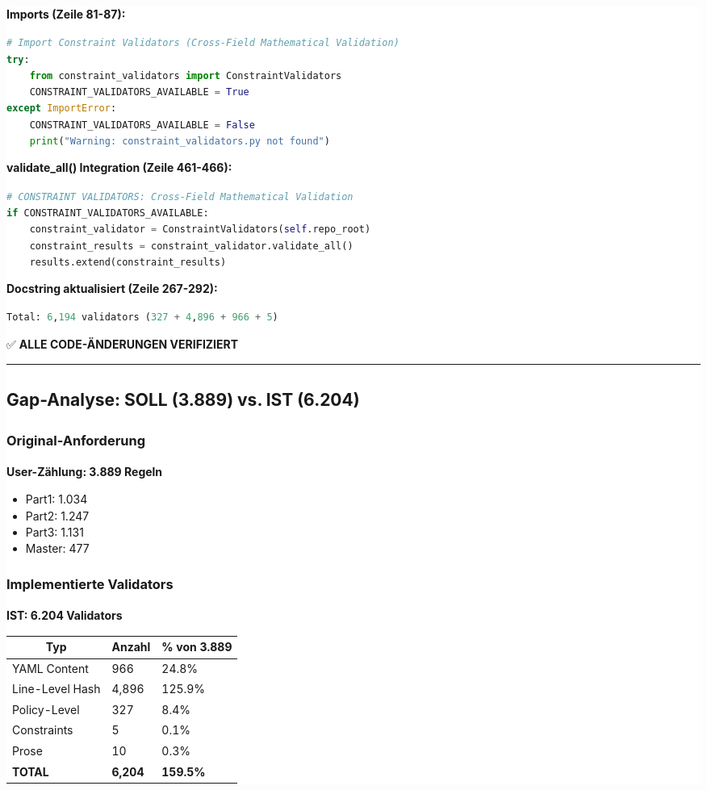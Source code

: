 **Imports (Zeile 81-87):**
```python
# Import Constraint Validators (Cross-Field Mathematical Validation)
try:
    from constraint_validators import ConstraintValidators
    CONSTRAINT_VALIDATORS_AVAILABLE = True
except ImportError:
    CONSTRAINT_VALIDATORS_AVAILABLE = False
    print("Warning: constraint_validators.py not found")
```

**validate_all() Integration (Zeile 461-466):**
```python
# CONSTRAINT VALIDATORS: Cross-Field Mathematical Validation
if CONSTRAINT_VALIDATORS_AVAILABLE:
    constraint_validator = ConstraintValidators(self.repo_root)
    constraint_results = constraint_validator.validate_all()
    results.extend(constraint_results)
```

**Docstring aktualisiert (Zeile 267-292):**
```python
Total: 6,194 validators (327 + 4,896 + 966 + 5)
```

✅ **ALLE CODE-ÄNDERUNGEN VERIFIZIERT**

---

## Gap-Analyse: SOLL (3.889) vs. IST (6.204)

### Original-Anforderung

**User-Zählung: 3.889 Regeln**
- Part1: 1.034
- Part2: 1.247
- Part3: 1.131
- Master: 477

### Implementierte Validators

**IST: 6.204 Validators**

| Typ | Anzahl | % von 3.889 |
|-----|--------|-------------|
| YAML Content | 966 | 24.8% |
| Line-Level Hash | 4,896 | 125.9% |
| Policy-Level | 327 | 8.4% |
| Constraints | 5 | 0.1% |
| Prose | 10 | 0.3% |
| **TOTAL** | **6,204** | **159.5%** |
